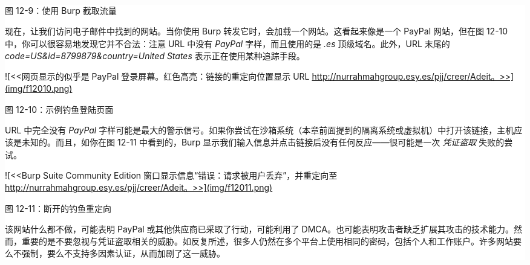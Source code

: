 图 12-9：使用 Burp 截取流量

现在，让我们访问电子邮件中找到的网站。当你使用 Burp 转发它时，会加载一个网站。这看起来像是一个 PayPal 网站，但在图 12-10 中，你可以很容易地发现它并不合法：注意 URL 中没有 *PayPal* 字样，而且使用的是 *.es* 顶级域名。此外，URL 末尾的 *code=US&id=8799879&country=United States* 表示正在使用某种追踪手段。

![<<网页显示的似乎是 PayPal 登录屏幕。红色高亮：链接的重定向位置显示 URL http://nurrahmahgroup.esy.es/pjj/creer/Adeit。>>](img/f12010.png)

图 12-10：示例钓鱼登陆页面

URL 中完全没有 *PayPal* 字样可能是最大的警示信号。如果你尝试在沙箱系统（本章前面提到的隔离系统或虚拟机）中打开该链接，主机应该是未知的。而且，如你在图 12-11 中看到的，Burp 显示我们输入信息并点击链接后没有任何反应——很可能是一次 *凭证盗取* 失败的尝试。

![<<Burp Suite Community Edition 窗口显示信息“错误：请求被用户丢弃”，并重定向至 http://nurrahmahgroup.esy.es/pjj/creer/Adeit。>>](img/f12011.png)

图 12-11：断开的钓鱼重定向

该网站什么都不做，可能表明 PayPal 或其他供应商已采取了行动，可能利用了 DMCA。也可能表明攻击者缺乏扩展其攻击的技术能力。然而，重要的是不要忽视与凭证盗取相关的威胁。如反复所述，很多人仍然在多个平台上使用相同的密码，包括个人和工作账户。许多网站要么不强制，要么不支持多因素认证，从而加剧了这一威胁。
